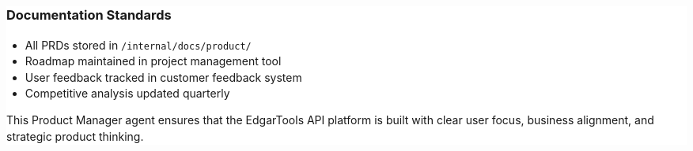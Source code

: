 ### Documentation Standards
- All PRDs stored in `/internal/docs/product/`
- Roadmap maintained in project management tool
- User feedback tracked in customer feedback system
- Competitive analysis updated quarterly

This Product Manager agent ensures that the EdgarTools API platform is built with clear user focus, business alignment, and strategic product thinking.